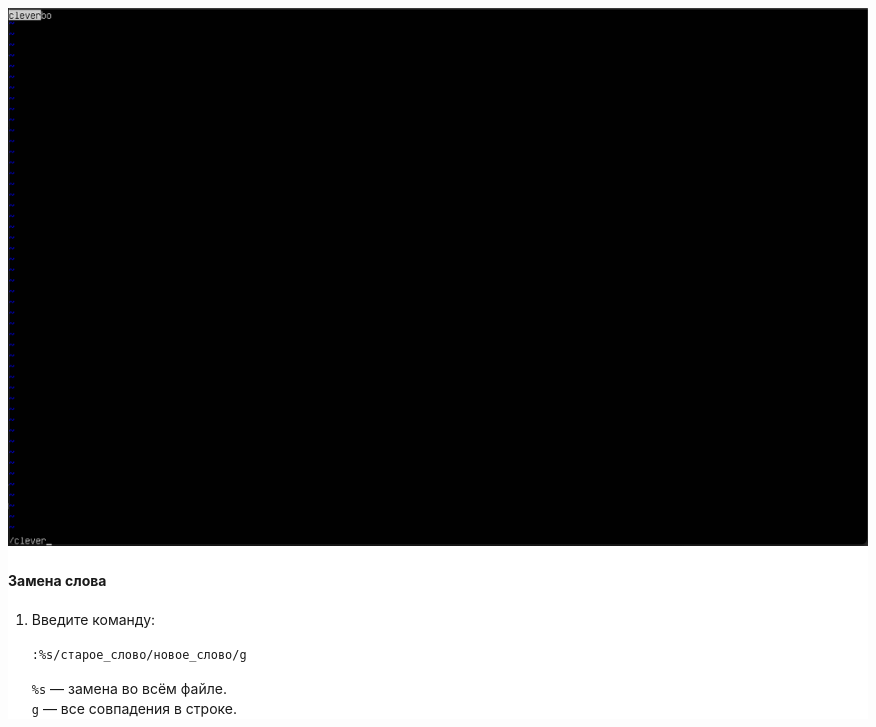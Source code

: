<img src="images/part_7/vim/3_find.png" heigth="300"/>

#### **Замена слова**  
1. Введите команду:  
   ```
   :%s/старое_слово/новое_слово/g
   ```  
   `%s` — замена во всём файле.  
   `g` — все совпадения в строке.  
